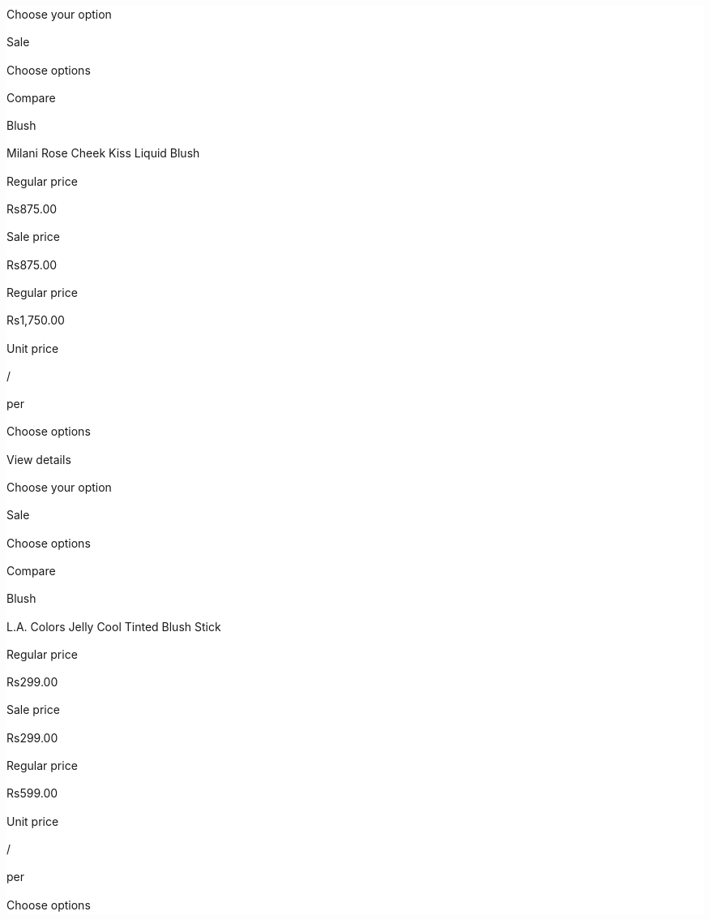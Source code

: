 Choose your option

Sale

Choose options

Compare

Blush

Milani Rose Cheek Kiss Liquid Blush

Regular price

Rs875.00

Sale price

Rs875.00

Regular price

Rs1,750.00

Unit price

/

per

Choose options

View details

Choose your option

Sale

Choose options

Compare

Blush

L.A. Colors Jelly Cool Tinted Blush Stick

Regular price

Rs299.00

Sale price

Rs299.00

Regular price

Rs599.00

Unit price

/

per

Choose options
